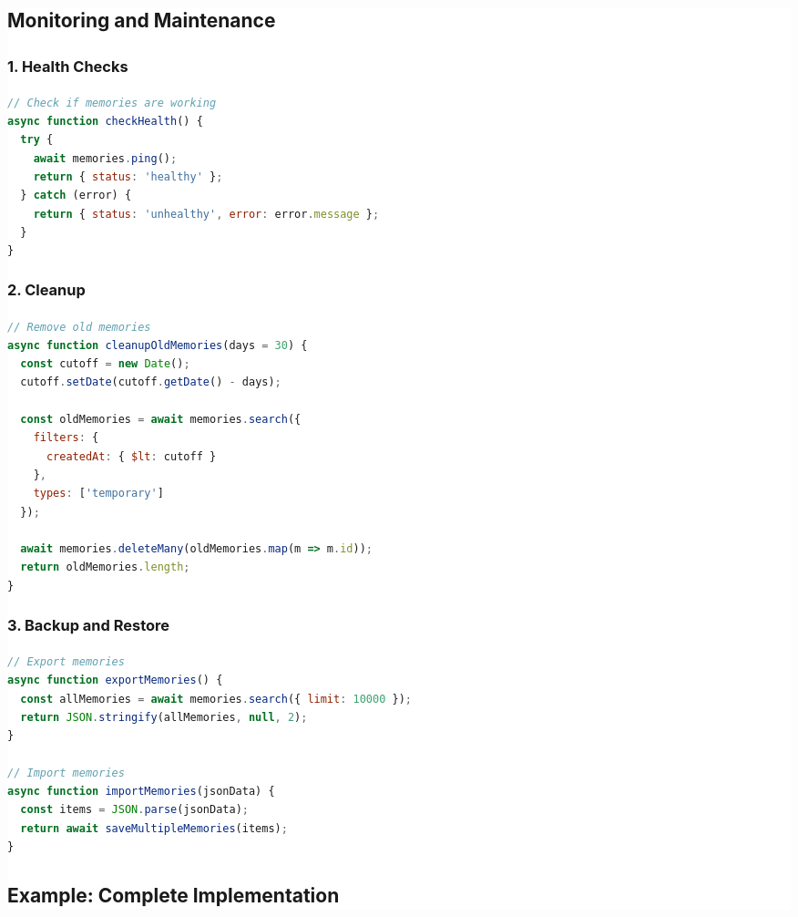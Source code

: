 ## Monitoring and Maintenance

### 1. Health Checks
```javascript
// Check if memories are working
async function checkHealth() {
  try {
    await memories.ping();
    return { status: 'healthy' };
  } catch (error) {
    return { status: 'unhealthy', error: error.message };
  }
}
```

### 2. Cleanup
```javascript
// Remove old memories
async function cleanupOldMemories(days = 30) {
  const cutoff = new Date();
  cutoff.setDate(cutoff.getDate() - days);
  
  const oldMemories = await memories.search({
    filters: {
      createdAt: { $lt: cutoff }
    },
    types: ['temporary']
  });
  
  await memories.deleteMany(oldMemories.map(m => m.id));
  return oldMemories.length;
}
```

### 3. Backup and Restore
```javascript
// Export memories
async function exportMemories() {
  const allMemories = await memories.search({ limit: 10000 });
  return JSON.stringify(allMemories, null, 2);
}

// Import memories
async function importMemories(jsonData) {
  const items = JSON.parse(jsonData);
  return await saveMultipleMemories(items);
}
```

## Example: Complete Implementation
